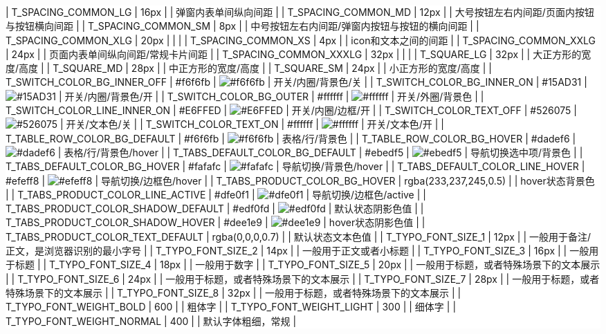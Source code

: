 |  T_SPACING_COMMON_LG  |  16px  |    |  弹窗内表单间纵向间距  |
|  T_SPACING_COMMON_MD  |  12px  |    |  大号按钮左右内间距/页面内按钮与按钮横向间距  |
|  T_SPACING_COMMON_SM  |  8px  |    |  中号按钮左右内间距/弹窗内按钮与按钮的横向间距  |
|  T_SPACING_COMMON_XLG  |  20px  |    |    |
|  T_SPACING_COMMON_XS  |  4px  |    |  icon和文本之间的间距  |
|  T_SPACING_COMMON_XXLG  |  24px  |    |  页面内表单间纵向间距/常规卡片间距  |
|  T_SPACING_COMMON_XXXLG  |  32px  |    |    |
|  T_SQUARE_LG  |  32px  |    |  大正方形的宽度/高度  |
|  T_SQUARE_MD  |  28px  |    |  中正方形的宽度/高度  |
|  T_SQUARE_SM  |  24px  |    |  小正方形的宽度/高度  |
|  T_SWITCH_COLOR_BG_INNER_OFF  |  #f6f6fb  |  ![#f6f6fb](https://dummyimage.com/50/f6f6fb/090904.png&text=f6f6fb)  |  开关/内圈/背景色/关  |
|  T_SWITCH_COLOR_BG_INNER_ON  |  #15AD31  |  ![#15AD31](https://dummyimage.com/50/15AD31/EA52CE.png&text=15AD31)  |  开关/内圈/背景色/开  |
|  T_SWITCH_COLOR_BG_OUTER  |  #ffffff  |  ![#ffffff](https://dummyimage.com/50/ffffff/000000.png&text=ffffff)  |  开关/外圈/背景色  |
|  T_SWITCH_COLOR_LINE_INNER_ON  |  #E6FFED  |  ![#E6FFED](https://dummyimage.com/50/E6FFED/190012.png&text=E6FFED)  |  开关/内圈/边框/开  |
|  T_SWITCH_COLOR_TEXT_OFF  |  #526075  |  ![#526075](https://dummyimage.com/50/526075/AD9F8A.png&text=526075)  |  开关/文本色/关  |
|  T_SWITCH_COLOR_TEXT_ON  |  #ffffff  |  ![#ffffff](https://dummyimage.com/50/ffffff/000000.png&text=ffffff)  |  开关/文本色/开  |
|  T_TABLE_ROW_COLOR_BG_DEFAULT  |  #f6f6fb  |  ![#f6f6fb](https://dummyimage.com/50/f6f6fb/090904.png&text=f6f6fb)  |  表格/行/背景色  |
|  T_TABLE_ROW_COLOR_BG_HOVER  |  #dadef6  |  ![#dadef6](https://dummyimage.com/50/dadef6/252109.png&text=dadef6)  |  表格/行/背景色/hover  |
|  T_TABS_DEFAULT_COLOR_BG_DEFAULT  |  #ebedf5  |  ![#ebedf5](https://dummyimage.com/50/ebedf5/14120A.png&text=ebedf5)  |  导航切换选中项/背景色  |
|  T_TABS_DEFAULT_COLOR_BG_HOVER  |  #fafafc  |  ![#fafafc](https://dummyimage.com/50/fafafc/050503.png&text=fafafc)  |  导航切换/背景色/hover  |
|  T_TABS_DEFAULT_COLOR_LINE_HOVER  |  #efeff8  |  ![#efeff8](https://dummyimage.com/50/efeff8/101007.png&text=efeff8)  |  导航切换/边框色/hover  |
|  T_TABS_PRODUCT_COLOR_BG_HOVER  |  rgba(233,237,245,0.5)  |    |  hover状态背景色  |
|  T_TABS_PRODUCT_COLOR_LINE_ACTIVE  |  #dfe0f1  |  ![#dfe0f1](https://dummyimage.com/50/dfe0f1/201F0E.png&text=dfe0f1)  |  导航切换/边框色/active  |
|  T_TABS_PRODUCT_COLOR_SHADOW_DEFAULT  |  #edf0fd  |  ![#edf0fd](https://dummyimage.com/50/edf0fd/120F02.png&text=edf0fd)  |  默认状态阴影色值  |
|  T_TABS_PRODUCT_COLOR_SHADOW_HOVER  |  #dee1e9  |  ![#dee1e9](https://dummyimage.com/50/dee1e9/211E16.png&text=dee1e9)  |  hover状态阴影色值  |
|  T_TABS_PRODUCT_COLOR_TEXT_DEFAULT  |  rgba(0,0,0,0.7)  |    |  默认状态文本色值  |
|  T_TYPO_FONT_SIZE_1  |  12px  |    |  一般用于备注/正文，是浏览器识别的最小字号  |
|  T_TYPO_FONT_SIZE_2  |  14px  |    |  一般用于正文或者小标题  |
|  T_TYPO_FONT_SIZE_3  |  16px  |    |  一般用于标题  |
|  T_TYPO_FONT_SIZE_4  |  18px  |    |  一般用于数字  |
|  T_TYPO_FONT_SIZE_5  |  20px  |    |  一般用于标题，或者特殊场景下的文本展示  |
|  T_TYPO_FONT_SIZE_6  |  24px  |    |  一般用于标题，或者特殊场景下的文本展示  |
|  T_TYPO_FONT_SIZE_7  |  28px  |    |  一般用于标题，或者特殊场景下的文本展示  |
|  T_TYPO_FONT_SIZE_8  |  32px  |    |  一般用于标题，或者特殊场景下的文本展示  |
|  T_TYPO_FONT_WEIGHT_BOLD  |  600  |    |  粗体字  |
|  T_TYPO_FONT_WEIGHT_LIGHT  |  300  |    |  细体字  |
|  T_TYPO_FONT_WEIGHT_NORMAL  |  400  |    |  默认字体粗细，常规  |